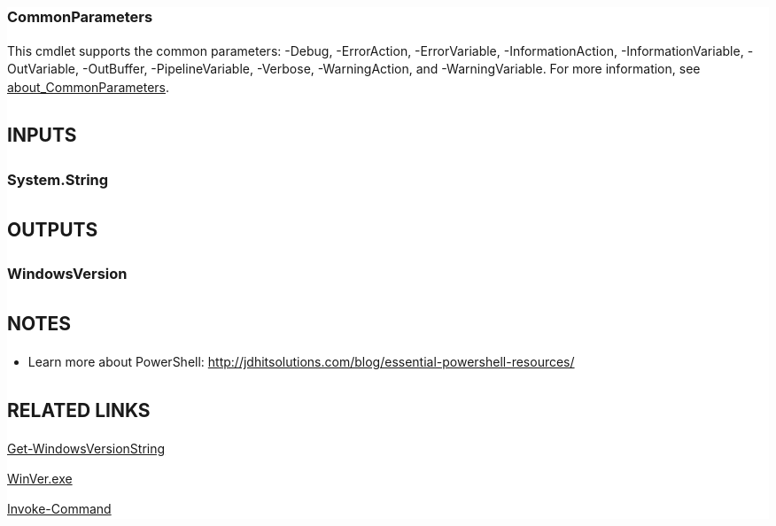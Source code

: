 ### CommonParameters
This cmdlet supports the common parameters: -Debug, -ErrorAction, -ErrorVariable, -InformationAction, -InformationVariable, -OutVariable, -OutBuffer, -PipelineVariable, -Verbose, -WarningAction, and -WarningVariable. For more information, see [about_CommonParameters](http://go.microsoft.com/fwlink/?LinkID=113216).

## INPUTS

### System.String
## OUTPUTS

### WindowsVersion
## NOTES
* Learn more about PowerShell: http://jdhitsolutions.com/blog/essential-powershell-resources/

## RELATED LINKS

[Get-WindowsVersionString]()

[WinVer.exe]()

[Invoke-Command]()

